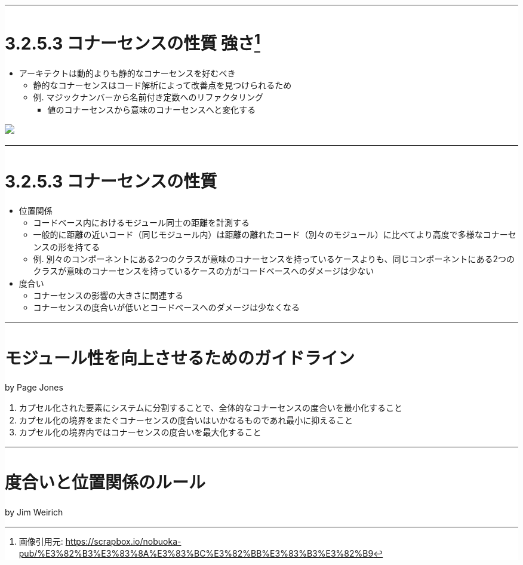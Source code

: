 </div>
</div>

[^1]: 画像引用元: https://scrapbox.io/nobuoka-pub/%E3%82%B3%E3%83%8A%E3%83%BC%E3%82%BB%E3%83%B3%E3%82%B9

---

# 3.2.5.3 コナーセンスの性質 強さ[^1]

<div grid="~ cols-2 gap-4">
<div>

- アーキテクトは動的よりも静的なコナーセンスを好むべき
    - 静的なコナーセンスはコード解析によって改善点を見つけられるため
    - 例. マジックナンバーから名前付き定数へのリファクタリング
        - 値のコナーセンスから意味のコナーセンスへと変化する

</div>
<div>

<img src="https://drive.google.com/uc?id=1jTtRUMSGMUnAFHwk9KdPqzXSOoYBuq-j" class="h-64 mx-auto">

</div>
</div>

[^1]: 画像引用元: https://scrapbox.io/nobuoka-pub/%E3%82%B3%E3%83%8A%E3%83%BC%E3%82%BB%E3%83%B3%E3%82%B9

---

# 3.2.5.3 コナーセンスの性質
- 位置関係
    - コードベース内におけるモジュール同士の距離を計測する
    - 一般的に距離の近いコード（同じモジュール内）は距離の離れたコード（別々のモジュール）に比べてより高度で多様なコナーセンスの形を持てる
    - 例. 別々のコンポーネントにある2つのクラスが意味のコナーセンスを持っているケースよりも、同じコンポーネントにある2つのクラスが意味のコナーセンスを持っているケースの方がコードベースへのダメージは少ない
- 度合い
    - コナーセンスの影響の大きさに関連する
    - コナーセンスの度合いが低いとコードベースへのダメージは少なくなる

---

# モジュール性を向上させるためのガイドライン 
by Page Jones

1. カプセル化された要素にシステムに分割することで、全体的なコナーセンスの度合いを最小化すること
1. カプセル化の境界をまたぐコナーセンスの度合いはいかなるものであれ最小に抑えること
1. カプセル化の境界内ではコナーセンスの度合いを最大化すること

---

# 度合いと位置関係のルール
by Jim Weirich


[^1]: 画像引用元: https://i.loveruby.net/ja/rhg/cd/callgraph.html
[^1]: https://ja.wikipedia.org/wiki/%E3%82%B3%E3%83%BC%E3%83%89%E3%83%99%E3%83%BC%E3%82%B9
[^1]: 画像引用元: https://scrapbox.io/nobuoka-pub/%E4%B8%BB%E7%B3%BB%E5%88%97%E3%81%8B%E3%82%89%E3%81%AE%E8%B7%9D%E9%9B%A2
[^1]: 画像引用元: https://scrapbox.io/nobuoka-pub/%E7%B5%90%E5%90%88%E5%BA%A6%E3%81%A8%E3%82%B3%E3%83%8A%E3%83%BC%E3%82%BB%E3%83%B3%E3%82%B9